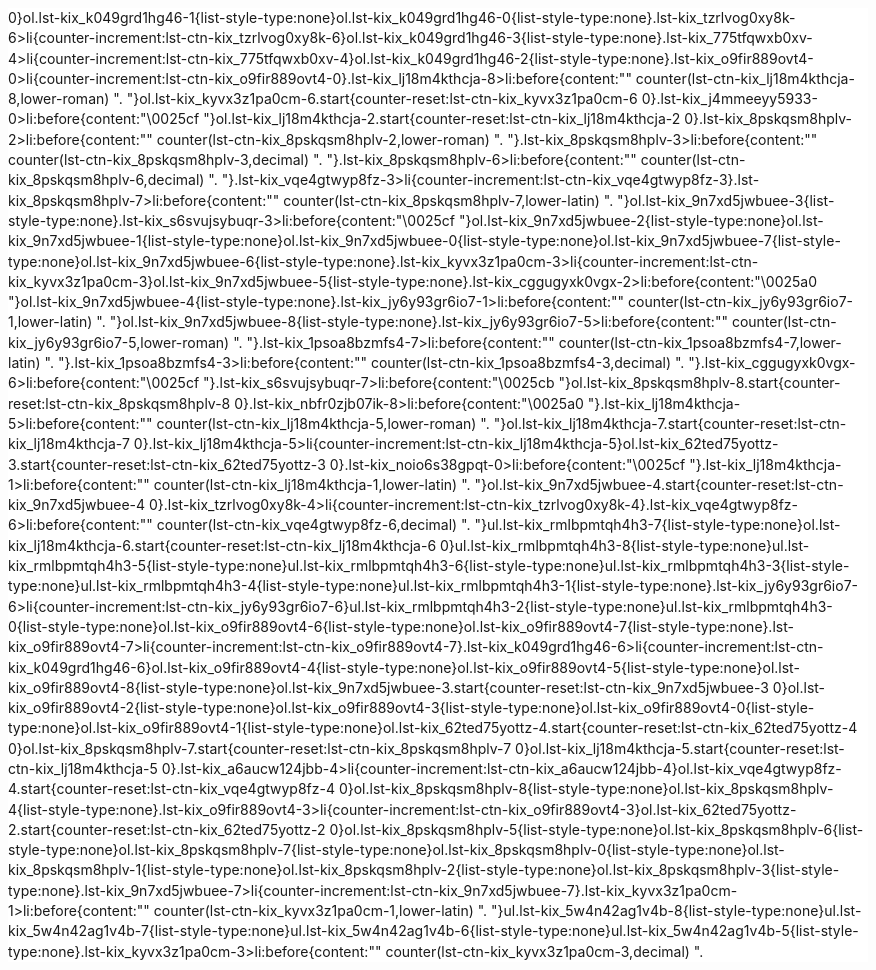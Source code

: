 0}ol.lst-kix_k049grd1hg46-1{list-style-type:none}ol.lst-kix_k049grd1hg46-0{list-style-type:none}.lst-kix_tzrlvog0xy8k-6>li{counter-increment:lst-ctn-kix_tzrlvog0xy8k-6}ol.lst-kix_k049grd1hg46-3{list-style-type:none}.lst-kix_775tfqwxb0xv-4>li{counter-increment:lst-ctn-kix_775tfqwxb0xv-4}ol.lst-kix_k049grd1hg46-2{list-style-type:none}.lst-kix_o9fir889ovt4-0>li{counter-increment:lst-ctn-kix_o9fir889ovt4-0}.lst-kix_lj18m4kthcja-8>li:before{content:"" counter(lst-ctn-kix_lj18m4kthcja-8,lower-roman) ". "}ol.lst-kix_kyvx3z1pa0cm-6.start{counter-reset:lst-ctn-kix_kyvx3z1pa0cm-6 0}.lst-kix_j4mmeeyy5933-0>li:before{content:"\0025cf  "}ol.lst-kix_lj18m4kthcja-2.start{counter-reset:lst-ctn-kix_lj18m4kthcja-2 0}.lst-kix_8pskqsm8hplv-2>li:before{content:"" counter(lst-ctn-kix_8pskqsm8hplv-2,lower-roman) ". "}.lst-kix_8pskqsm8hplv-3>li:before{content:"" counter(lst-ctn-kix_8pskqsm8hplv-3,decimal) ". "}.lst-kix_8pskqsm8hplv-6>li:before{content:"" counter(lst-ctn-kix_8pskqsm8hplv-6,decimal) ". "}.lst-kix_vqe4gtwyp8fz-3>li{counter-increment:lst-ctn-kix_vqe4gtwyp8fz-3}.lst-kix_8pskqsm8hplv-7>li:before{content:"" counter(lst-ctn-kix_8pskqsm8hplv-7,lower-latin) ". "}ol.lst-kix_9n7xd5jwbuee-3{list-style-type:none}.lst-kix_s6svujsybuqr-3>li:before{content:"\0025cf  "}ol.lst-kix_9n7xd5jwbuee-2{list-style-type:none}ol.lst-kix_9n7xd5jwbuee-1{list-style-type:none}ol.lst-kix_9n7xd5jwbuee-0{list-style-type:none}ol.lst-kix_9n7xd5jwbuee-7{list-style-type:none}ol.lst-kix_9n7xd5jwbuee-6{list-style-type:none}.lst-kix_kyvx3z1pa0cm-3>li{counter-increment:lst-ctn-kix_kyvx3z1pa0cm-3}ol.lst-kix_9n7xd5jwbuee-5{list-style-type:none}.lst-kix_cggugyxk0vgx-2>li:before{content:"\0025a0  "}ol.lst-kix_9n7xd5jwbuee-4{list-style-type:none}.lst-kix_jy6y93gr6io7-1>li:before{content:"" counter(lst-ctn-kix_jy6y93gr6io7-1,lower-latin) ". "}ol.lst-kix_9n7xd5jwbuee-8{list-style-type:none}.lst-kix_jy6y93gr6io7-5>li:before{content:"" counter(lst-ctn-kix_jy6y93gr6io7-5,lower-roman) ". "}.lst-kix_1psoa8bzmfs4-7>li:before{content:"" counter(lst-ctn-kix_1psoa8bzmfs4-7,lower-latin) ". "}.lst-kix_1psoa8bzmfs4-3>li:before{content:"" counter(lst-ctn-kix_1psoa8bzmfs4-3,decimal) ". "}.lst-kix_cggugyxk0vgx-6>li:before{content:"\0025cf  "}.lst-kix_s6svujsybuqr-7>li:before{content:"\0025cb  "}ol.lst-kix_8pskqsm8hplv-8.start{counter-reset:lst-ctn-kix_8pskqsm8hplv-8 0}.lst-kix_nbfr0zjb07ik-8>li:before{content:"\0025a0  "}.lst-kix_lj18m4kthcja-5>li:before{content:"" counter(lst-ctn-kix_lj18m4kthcja-5,lower-roman) ". "}ol.lst-kix_lj18m4kthcja-7.start{counter-reset:lst-ctn-kix_lj18m4kthcja-7 0}.lst-kix_lj18m4kthcja-5>li{counter-increment:lst-ctn-kix_lj18m4kthcja-5}ol.lst-kix_62ted75yottz-3.start{counter-reset:lst-ctn-kix_62ted75yottz-3 0}.lst-kix_noio6s38gpqt-0>li:before{content:"\0025cf  "}.lst-kix_lj18m4kthcja-1>li:before{content:"" counter(lst-ctn-kix_lj18m4kthcja-1,lower-latin) ". "}ol.lst-kix_9n7xd5jwbuee-4.start{counter-reset:lst-ctn-kix_9n7xd5jwbuee-4 0}.lst-kix_tzrlvog0xy8k-4>li{counter-increment:lst-ctn-kix_tzrlvog0xy8k-4}.lst-kix_vqe4gtwyp8fz-6>li:before{content:"" counter(lst-ctn-kix_vqe4gtwyp8fz-6,decimal) ". "}ul.lst-kix_rmlbpmtqh4h3-7{list-style-type:none}ol.lst-kix_lj18m4kthcja-6.start{counter-reset:lst-ctn-kix_lj18m4kthcja-6 0}ul.lst-kix_rmlbpmtqh4h3-8{list-style-type:none}ul.lst-kix_rmlbpmtqh4h3-5{list-style-type:none}ul.lst-kix_rmlbpmtqh4h3-6{list-style-type:none}ul.lst-kix_rmlbpmtqh4h3-3{list-style-type:none}ul.lst-kix_rmlbpmtqh4h3-4{list-style-type:none}ul.lst-kix_rmlbpmtqh4h3-1{list-style-type:none}.lst-kix_jy6y93gr6io7-6>li{counter-increment:lst-ctn-kix_jy6y93gr6io7-6}ul.lst-kix_rmlbpmtqh4h3-2{list-style-type:none}ul.lst-kix_rmlbpmtqh4h3-0{list-style-type:none}ol.lst-kix_o9fir889ovt4-6{list-style-type:none}ol.lst-kix_o9fir889ovt4-7{list-style-type:none}.lst-kix_o9fir889ovt4-7>li{counter-increment:lst-ctn-kix_o9fir889ovt4-7}.lst-kix_k049grd1hg46-6>li{counter-increment:lst-ctn-kix_k049grd1hg46-6}ol.lst-kix_o9fir889ovt4-4{list-style-type:none}ol.lst-kix_o9fir889ovt4-5{list-style-type:none}ol.lst-kix_o9fir889ovt4-8{list-style-type:none}ol.lst-kix_9n7xd5jwbuee-3.start{counter-reset:lst-ctn-kix_9n7xd5jwbuee-3 0}ol.lst-kix_o9fir889ovt4-2{list-style-type:none}ol.lst-kix_o9fir889ovt4-3{list-style-type:none}ol.lst-kix_o9fir889ovt4-0{list-style-type:none}ol.lst-kix_o9fir889ovt4-1{list-style-type:none}ol.lst-kix_62ted75yottz-4.start{counter-reset:lst-ctn-kix_62ted75yottz-4 0}ol.lst-kix_8pskqsm8hplv-7.start{counter-reset:lst-ctn-kix_8pskqsm8hplv-7 0}ol.lst-kix_lj18m4kthcja-5.start{counter-reset:lst-ctn-kix_lj18m4kthcja-5 0}.lst-kix_a6aucw124jbb-4>li{counter-increment:lst-ctn-kix_a6aucw124jbb-4}ol.lst-kix_vqe4gtwyp8fz-4.start{counter-reset:lst-ctn-kix_vqe4gtwyp8fz-4 0}ol.lst-kix_8pskqsm8hplv-8{list-style-type:none}ol.lst-kix_8pskqsm8hplv-4{list-style-type:none}.lst-kix_o9fir889ovt4-3>li{counter-increment:lst-ctn-kix_o9fir889ovt4-3}ol.lst-kix_62ted75yottz-2.start{counter-reset:lst-ctn-kix_62ted75yottz-2 0}ol.lst-kix_8pskqsm8hplv-5{list-style-type:none}ol.lst-kix_8pskqsm8hplv-6{list-style-type:none}ol.lst-kix_8pskqsm8hplv-7{list-style-type:none}ol.lst-kix_8pskqsm8hplv-0{list-style-type:none}ol.lst-kix_8pskqsm8hplv-1{list-style-type:none}ol.lst-kix_8pskqsm8hplv-2{list-style-type:none}ol.lst-kix_8pskqsm8hplv-3{list-style-type:none}.lst-kix_9n7xd5jwbuee-7>li{counter-increment:lst-ctn-kix_9n7xd5jwbuee-7}.lst-kix_kyvx3z1pa0cm-1>li:before{content:"" counter(lst-ctn-kix_kyvx3z1pa0cm-1,lower-latin) ". "}ul.lst-kix_5w4n42ag1v4b-8{list-style-type:none}ul.lst-kix_5w4n42ag1v4b-7{list-style-type:none}ul.lst-kix_5w4n42ag1v4b-6{list-style-type:none}ul.lst-kix_5w4n42ag1v4b-5{list-style-type:none}.lst-kix_kyvx3z1pa0cm-3>li:before{content:"" counter(lst-ctn-kix_kyvx3z1pa0cm-3,decimal) ".